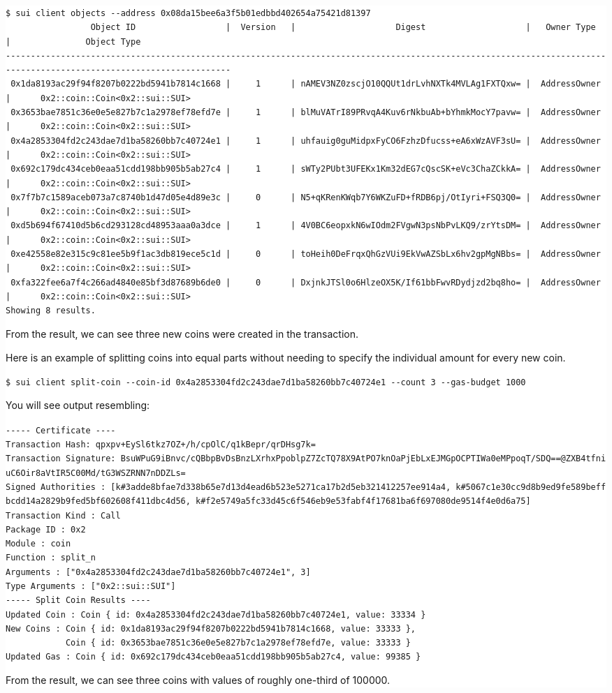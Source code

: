```
$ sui client objects --address 0x08da15bee6a3f5b01edbbd402654a75421d81397
                 Object ID                  |  Version   |                    Digest                    |   Owner Type    |               Object Type
---------------------------------------------------------------------------------------------------------------------------------------------------------------------
 0x1da8193ac29f94f8207b0222bd5941b7814c1668 |     1      | nAMEV3NZ0zscjO10QQUt1drLvhNXTk4MVLAg1FXTQxw= |  AddressOwner   |      0x2::coin::Coin<0x2::sui::SUI>
 0x3653bae7851c36e0e5e827b7c1a2978ef78efd7e |     1      | blMuVATrI89PRvqA4Kuv6rNkbuAb+bYhmkMocY7pavw= |  AddressOwner   |      0x2::coin::Coin<0x2::sui::SUI>
 0x4a2853304fd2c243dae7d1ba58260bb7c40724e1 |     1      | uhfauig0guMidpxFyCO6FzhzDfucss+eA6xWzAVF3sU= |  AddressOwner   |      0x2::coin::Coin<0x2::sui::SUI>
 0x692c179dc434ceb0eaa51cdd198bb905b5ab27c4 |     1      | sWTy2PUbt3UFEKx1Km32dEG7cQscSK+eVc3ChaZCkkA= |  AddressOwner   |      0x2::coin::Coin<0x2::sui::SUI>
 0x7f7b7c1589aceb073a7c8740b1d47d05e4d89e3c |     0      | N5+qKRenKWqb7Y6WKZuFD+fRDB6pj/OtIyri+FSQ3Q0= |  AddressOwner   |      0x2::coin::Coin<0x2::sui::SUI>
 0xd5b694f67410d5b6cd293128cd48953aaa0a3dce |     1      | 4V0BC6eopxkN6wIOdm2FVgwN3psNbPvLKQ9/zrYtsDM= |  AddressOwner   |      0x2::coin::Coin<0x2::sui::SUI>
 0xe42558e82e315c9c81ee5b9f1ac3db819ece5c1d |     0      | toHeih0DeFrqxQhGzVUi9EkVwAZSbLx6hv2gpMgNBbs= |  AddressOwner   |      0x2::coin::Coin<0x2::sui::SUI>
 0xfa322fee6a7f4c266ad4840e85bf3d87689b6de0 |     0      | DxjnkJTSl0o6HlzeOX5K/If61bbFwvRDydjzd2bq8ho= |  AddressOwner   |      0x2::coin::Coin<0x2::sui::SUI>
Showing 8 results.
```

From the result, we can see three new coins were created in the transaction.

Here is an example of splitting coins into equal parts without needing to specify the individual
amount for every new coin.

```shell
$ sui client split-coin --coin-id 0x4a2853304fd2c243dae7d1ba58260bb7c40724e1 --count 3 --gas-budget 1000
```

You will see output resembling:

```
----- Certificate ----
Transaction Hash: qpxpv+EySl6tkz7OZ+/h/cpOlC/q1kBepr/qrDHsg7k=
Transaction Signature: BsuWPuG9iBnvc/cQBbpBvDsBnzLXrhxPpoblpZ7ZcTQ78X9AtPO7knOaPjEbLxEJMGpOCPTIWa0eMPpoqT/SDQ==@ZXB4tfniuC6Oir8aVtIR5C00Md/tG3WSZRNN7nDDZLs=
Signed Authorities : [k#3adde8bfae7d338b65e7d13d4ead6b523e5271ca17b2d5eb321412257ee914a4, k#5067c1e30cc9d8b9ed9fe589beffbcdd14a2829b9fed5bf602608f411dbc4d56, k#f2e5749a5fc33d45c6f546eb9e53fabf4f17681ba6f697080de9514f4e0d6a75]
Transaction Kind : Call
Package ID : 0x2
Module : coin
Function : split_n
Arguments : ["0x4a2853304fd2c243dae7d1ba58260bb7c40724e1", 3]
Type Arguments : ["0x2::sui::SUI"]
----- Split Coin Results ----
Updated Coin : Coin { id: 0x4a2853304fd2c243dae7d1ba58260bb7c40724e1, value: 33334 }
New Coins : Coin { id: 0x1da8193ac29f94f8207b0222bd5941b7814c1668, value: 33333 },
            Coin { id: 0x3653bae7851c36e0e5e827b7c1a2978ef78efd7e, value: 33333 }
Updated Gas : Coin { id: 0x692c179dc434ceb0eaa51cdd198bb905b5ab27c4, value: 99385 }
```
From the result, we can see three coins with values of roughly one-third of 100000.

